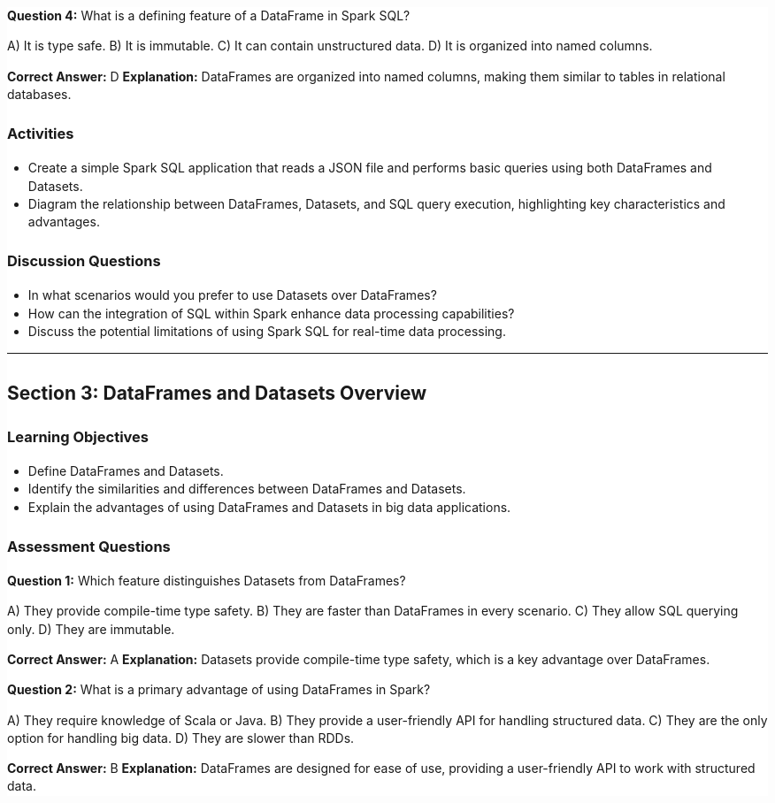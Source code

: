**Question 4:** What is a defining feature of a DataFrame in Spark SQL?

  A) It is type safe.
  B) It is immutable.
  C) It can contain unstructured data.
  D) It is organized into named columns.

**Correct Answer:** D
**Explanation:** DataFrames are organized into named columns, making them similar to tables in relational databases.

### Activities
- Create a simple Spark SQL application that reads a JSON file and performs basic queries using both DataFrames and Datasets.
- Diagram the relationship between DataFrames, Datasets, and SQL query execution, highlighting key characteristics and advantages.

### Discussion Questions
- In what scenarios would you prefer to use Datasets over DataFrames?
- How can the integration of SQL within Spark enhance data processing capabilities?
- Discuss the potential limitations of using Spark SQL for real-time data processing.

---

## Section 3: DataFrames and Datasets Overview

### Learning Objectives
- Define DataFrames and Datasets.
- Identify the similarities and differences between DataFrames and Datasets.
- Explain the advantages of using DataFrames and Datasets in big data applications.

### Assessment Questions

**Question 1:** Which feature distinguishes Datasets from DataFrames?

  A) They provide compile-time type safety.
  B) They are faster than DataFrames in every scenario.
  C) They allow SQL querying only.
  D) They are immutable.

**Correct Answer:** A
**Explanation:** Datasets provide compile-time type safety, which is a key advantage over DataFrames.

**Question 2:** What is a primary advantage of using DataFrames in Spark?

  A) They require knowledge of Scala or Java.
  B) They provide a user-friendly API for handling structured data.
  C) They are the only option for handling big data.
  D) They are slower than RDDs.

**Correct Answer:** B
**Explanation:** DataFrames are designed for ease of use, providing a user-friendly API to work with structured data.
